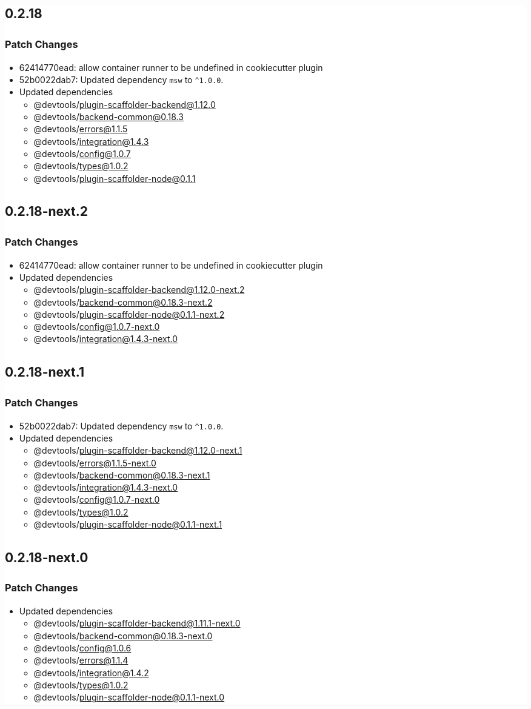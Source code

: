 ## 0.2.18

### Patch Changes

- 62414770ead: allow container runner to be undefined in cookiecutter plugin
- 52b0022dab7: Updated dependency `msw` to `^1.0.0`.
- Updated dependencies
  - @devtools/plugin-scaffolder-backend@1.12.0
  - @devtools/backend-common@0.18.3
  - @devtools/errors@1.1.5
  - @devtools/integration@1.4.3
  - @devtools/config@1.0.7
  - @devtools/types@1.0.2
  - @devtools/plugin-scaffolder-node@0.1.1

## 0.2.18-next.2

### Patch Changes

- 62414770ead: allow container runner to be undefined in cookiecutter plugin
- Updated dependencies
  - @devtools/plugin-scaffolder-backend@1.12.0-next.2
  - @devtools/backend-common@0.18.3-next.2
  - @devtools/plugin-scaffolder-node@0.1.1-next.2
  - @devtools/config@1.0.7-next.0
  - @devtools/integration@1.4.3-next.0

## 0.2.18-next.1

### Patch Changes

- 52b0022dab7: Updated dependency `msw` to `^1.0.0`.
- Updated dependencies
  - @devtools/plugin-scaffolder-backend@1.12.0-next.1
  - @devtools/errors@1.1.5-next.0
  - @devtools/backend-common@0.18.3-next.1
  - @devtools/integration@1.4.3-next.0
  - @devtools/config@1.0.7-next.0
  - @devtools/types@1.0.2
  - @devtools/plugin-scaffolder-node@0.1.1-next.1

## 0.2.18-next.0

### Patch Changes

- Updated dependencies
  - @devtools/plugin-scaffolder-backend@1.11.1-next.0
  - @devtools/backend-common@0.18.3-next.0
  - @devtools/config@1.0.6
  - @devtools/errors@1.1.4
  - @devtools/integration@1.4.2
  - @devtools/types@1.0.2
  - @devtools/plugin-scaffolder-node@0.1.1-next.0

